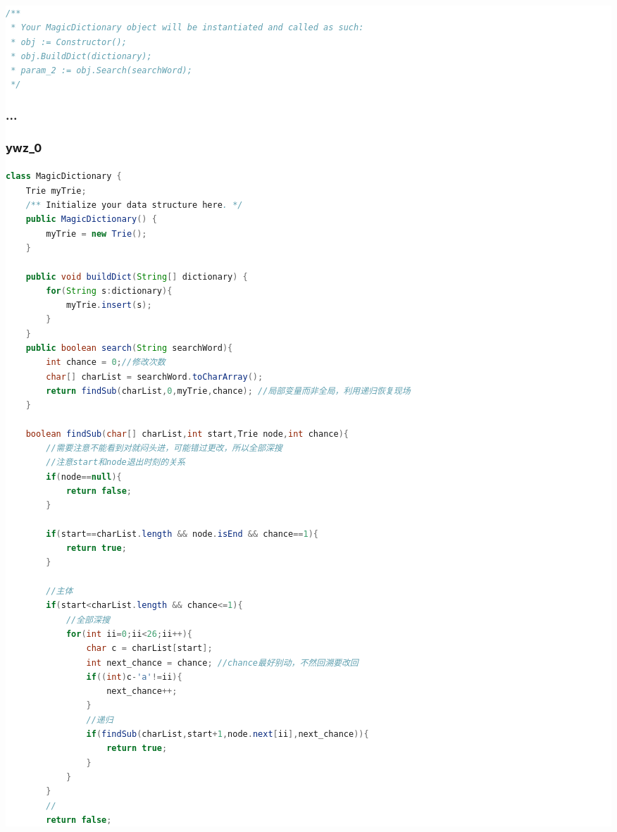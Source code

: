 ```go
/**
 * Your MagicDictionary object will be instantiated and called as such:
 * obj := Constructor();
 * obj.BuildDict(dictionary);
 * param_2 := obj.Search(searchWord);
 */
```

### **...**

```

```

### **ywz_0**

```java
class MagicDictionary {
    Trie myTrie;
    /** Initialize your data structure here. */
    public MagicDictionary() {
        myTrie = new Trie();
    }
    
    public void buildDict(String[] dictionary) {
        for(String s:dictionary){
            myTrie.insert(s);
        }
    }
    public boolean search(String searchWord){
        int chance = 0;//修改次数
        char[] charList = searchWord.toCharArray();
        return findSub(charList,0,myTrie,chance); //局部变量而非全局，利用递归恢复现场
    }

    boolean findSub(char[] charList,int start,Trie node,int chance){
        //需要注意不能看到对就闷头进，可能错过更改，所以全部深搜
        //注意start和node退出时刻的关系        
        if(node==null){
            return false;
        }

        if(start==charList.length && node.isEnd && chance==1){
            return true;
        }

        //主体
        if(start<charList.length && chance<=1){
            //全部深搜
            for(int ii=0;ii<26;ii++){
                char c = charList[start];
                int next_chance = chance; //chance最好别动，不然回溯要改回
                if((int)c-'a'!=ii){
                    next_chance++;
                }
                //递归
                if(findSub(charList,start+1,node.next[ii],next_chance)){
                    return true;
                }
            }
        }
        //
        return false;

```